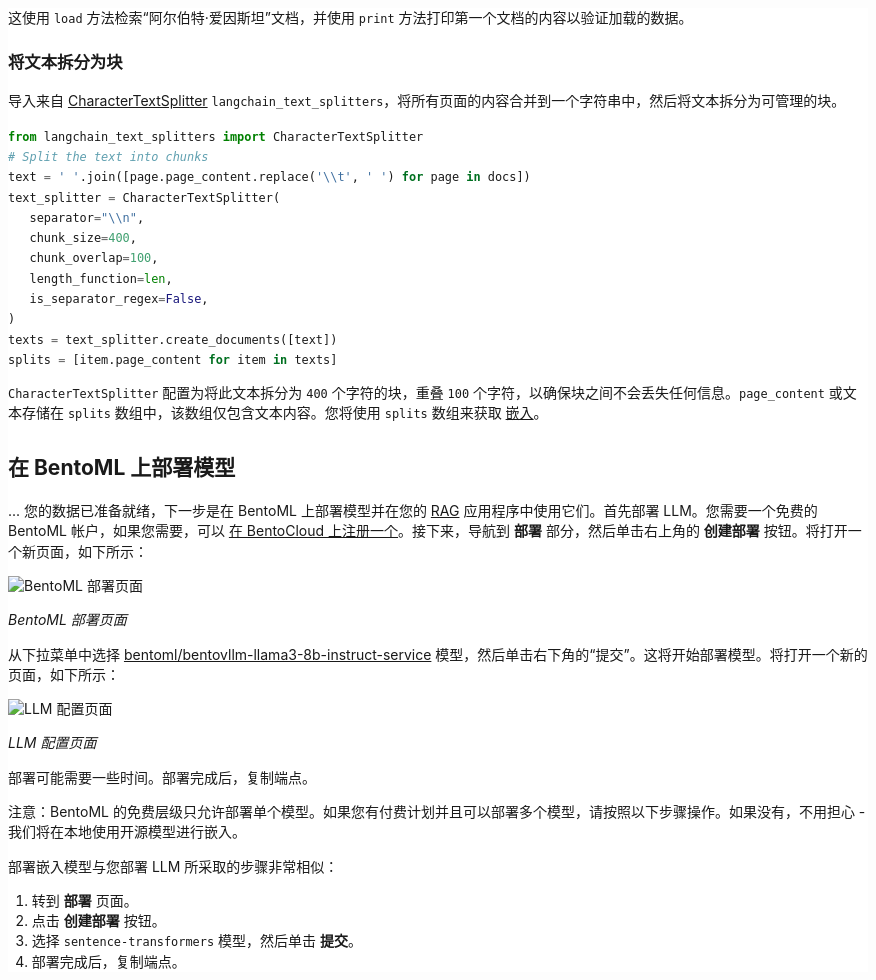 这使用 `load` 方法检索“阿尔伯特·爱因斯坦”文档，并使用 `print` 方法打印第一个文档的内容以验证加载的数据。

### 将文本拆分为块

导入来自 [CharacterTextSplitter](https://python.langchain.com/v0.2/docs/integrations/document_loaders/wikipedia/) `langchain_text_splitters`，将所有页面的内容合并到一个字符串中，然后将文本拆分为可管理的块。

```python
from langchain_text_splitters import CharacterTextSplitter
# Split the text into chunks
text = ' '.join([page.page_content.replace('\\t', ' ') for page in docs])
text_splitter = CharacterTextSplitter(
   separator="\\n",
   chunk_size=400,
   chunk_overlap=100,
   length_function=len,
   is_separator_regex=False,
)
texts = text_splitter.create_documents([text])
splits = [item.page_content for item in texts]
```

`CharacterTextSplitter` 配置为将此文本拆分为 `400` 个字符的块，重叠 `100` 个字符，以确保块之间不会丢失任何信息。`page_content` 或文本存储在 `splits` 数组中，该数组仅包含文本内容。您将使用 `splits` 数组来获取 [嵌入](https://myscale.com/blog/understanding-embeddings-in-machine-learning/)。

## 在 BentoML 上部署模型

...
您的数据已准备就绪，下一步是在 BentoML 上部署模型并在您的 [RAG](https://myscale.com/blog/build-rag-app-with-myscale-and-llamaindex/#what-is-retrieval-augmented-generation) 应用程序中使用它们。首先部署 LLM。您需要一个免费的 BentoML 帐户，如果您需要，可以 [在 BentoCloud 上注册一个](https://cloud.bentoml.com/signup)。接下来，导航到 **部署** 部分，然后单击右上角的 **创建部署** 按钮。将打开一个新页面，如下所示：

![BentoML 部署页面](https://cdn.thenewstack.io/media/2024/07/fd77ff44-bentoml-deployments-page.png)

*BentoML 部署页面*

从下拉菜单中选择 [bentoml/bentovllm-llama3-8b-instruct-service](https://github.com/bentoml/BentoVLLM/tree/main/llama3-8b-instruct) 模型，然后单击右下角的“提交”。这将开始部署模型。将打开一个新的页面，如下所示：

![LLM 配置页面](https://cdn.thenewstack.io/media/2024/07/8307bf03-llm-config-page.png)

*LLM 配置页面*

部署可能需要一些时间。部署完成后，复制端点。

注意：BentoML 的免费层级只允许部署单个模型。如果您有付费计划并且可以部署多个模型，请按照以下步骤操作。如果没有，不用担心 - 我们将在本地使用开源模型进行嵌入。

部署嵌入模型与您部署 LLM 所采取的步骤非常相似：

1. 转到 **部署** 页面。
2. 点击 **创建部署** 按钮。
3. 选择 `sentence-transformers` 模型，然后单击 **提交**。
4. 部署完成后，复制端点。
